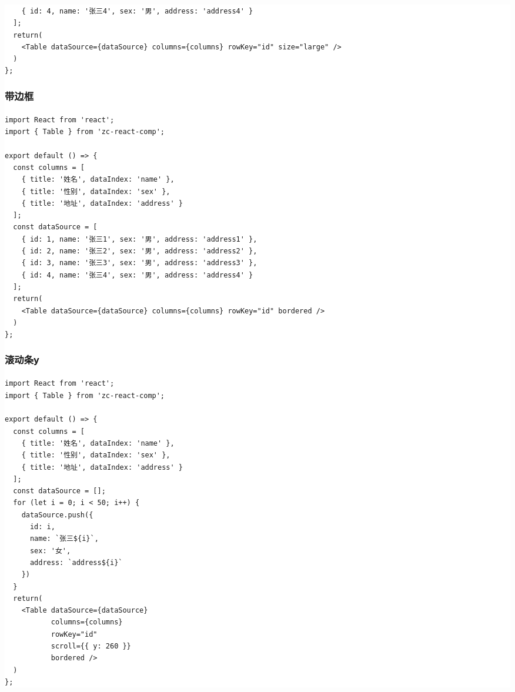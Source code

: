 ```tsx
    { id: 4, name: '张三4', sex: '男', address: 'address4' }
  ];
  return(
    <Table dataSource={dataSource} columns={columns} rowKey="id" size="large" />
  )
};
```

### 带边框
```tsx
import React from 'react';
import { Table } from 'zc-react-comp';

export default () => {
  const columns = [
    { title: '姓名', dataIndex: 'name' },
    { title: '性别', dataIndex: 'sex' },
    { title: '地址', dataIndex: 'address' }
  ];
  const dataSource = [
    { id: 1, name: '张三1', sex: '男', address: 'address1' },
    { id: 2, name: '张三2', sex: '男', address: 'address2' },
    { id: 3, name: '张三3', sex: '男', address: 'address3' },
    { id: 4, name: '张三4', sex: '男', address: 'address4' }
  ];
  return(
    <Table dataSource={dataSource} columns={columns} rowKey="id" bordered />
  )
};
```

### 滚动条y
```tsx
import React from 'react';
import { Table } from 'zc-react-comp';

export default () => {
  const columns = [
    { title: '姓名', dataIndex: 'name' },
    { title: '性别', dataIndex: 'sex' },
    { title: '地址', dataIndex: 'address' }
  ];
  const dataSource = [];
  for (let i = 0; i < 50; i++) {
    dataSource.push({
      id: i,
      name: `张三${i}`,
      sex: '女',
      address: `address${i}`
    })
  }
  return(
    <Table dataSource={dataSource} 
           columns={columns} 
           rowKey="id" 
           scroll={{ y: 260 }}
           bordered />
  )
};
```
